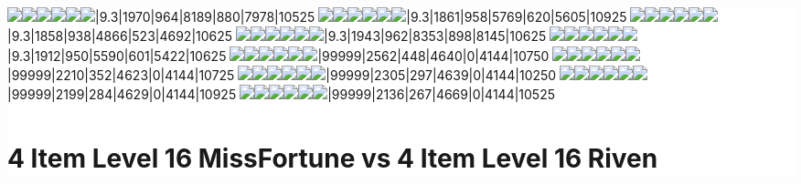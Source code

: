 ![](/item/3095.png)![](/item/3814.png)![](/item/3026.png)![](/item/1001.png)![](/item/1055.png)![](/item/1037.png)|9.3|1970|964|8189|880|7978|10525
![](/item/3095.png)![](/item/3748.png)![](/item/6035.png)![](/item/1001.png)![](/item/1055.png)![](/item/1037.png)|9.3|1861|958|5769|620|5605|10925
![](/item/3095.png)![](/item/3139.png)![](/item/6035.png)![](/item/1001.png)![](/item/1055.png)![](/item/1037.png)|9.3|1858|938|4866|523|4692|10625
![](/item/3095.png)![](/item/3026.png)![](/item/3181.png)![](/item/1001.png)![](/item/1055.png)![](/item/1037.png)|9.3|1943|962|8353|898|8145|10625
![](/item/3095.png)![](/item/3181.png)![](/item/6035.png)![](/item/1001.png)![](/item/1055.png)![](/item/1037.png)|9.3|1912|950|5590|601|5422|10625
![](/item/3095.png)![](/item/6695.png)![](/item/6691.png)![](/item/1001.png)![](/item/1055.png)![](/item/1038.png)|99999|2562|448|4640|0|4144|10750
![](/item/3095.png)![](/item/3094.png)![](/item/6691.png)![](/item/1001.png)![](/item/1055.png)![](/item/1037.png)|99999|2210|352|4623|0|4144|10725
![](/item/3095.png)![](/item/3006.png)![](/item/6691.png)![](/item/1055.png)![](/item/1038.png)![](/item/1038.png)|99999|2305|297|4639|0|4144|10250
![](/item/3095.png)![](/item/3091.png)![](/item/6691.png)![](/item/1001.png)![](/item/1055.png)![](/item/1037.png)|99999|2199|284|4629|0|4144|10925
![](/item/3095.png)![](/item/3046.png)![](/item/6691.png)![](/item/1001.png)![](/item/1055.png)![](/item/1037.png)|99999|2136|267|4669|0|4144|10525




























































# 4 Item Level 16 MissFortune vs 4 Item Level 16 Riven
